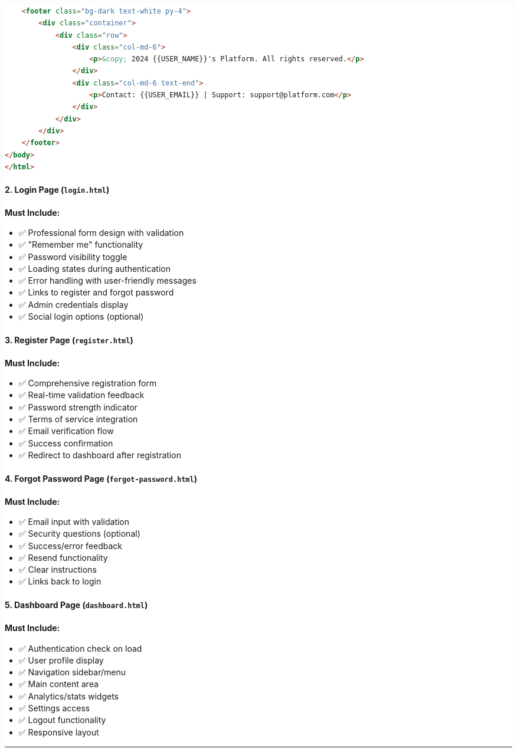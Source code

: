 ```html
    <footer class="bg-dark text-white py-4">
        <div class="container">
            <div class="row">
                <div class="col-md-6">
                    <p>&copy; 2024 {{USER_NAME}}'s Platform. All rights reserved.</p>
                </div>
                <div class="col-md-6 text-end">
                    <p>Contact: {{USER_EMAIL}} | Support: support@platform.com</p>
                </div>
            </div>
        </div>
    </footer>
</body>
</html>
```

#### **2. Login Page (`login.html`)**
**Must Include:**
- ✅ Professional form design with validation
- ✅ "Remember me" functionality
- ✅ Password visibility toggle
- ✅ Loading states during authentication
- ✅ Error handling with user-friendly messages
- ✅ Links to register and forgot password
- ✅ Admin credentials display
- ✅ Social login options (optional)

#### **3. Register Page (`register.html`)**
**Must Include:**
- ✅ Comprehensive registration form
- ✅ Real-time validation feedback
- ✅ Password strength indicator
- ✅ Terms of service integration
- ✅ Email verification flow
- ✅ Success confirmation
- ✅ Redirect to dashboard after registration

#### **4. Forgot Password Page (`forgot-password.html`)**
**Must Include:**
- ✅ Email input with validation
- ✅ Security questions (optional)
- ✅ Success/error feedback
- ✅ Resend functionality
- ✅ Clear instructions
- ✅ Links back to login

#### **5. Dashboard Page (`dashboard.html`)**
**Must Include:**
- ✅ Authentication check on load
- ✅ User profile display
- ✅ Navigation sidebar/menu
- ✅ Main content area
- ✅ Analytics/stats widgets
- ✅ Settings access
- ✅ Logout functionality
- ✅ Responsive layout

---